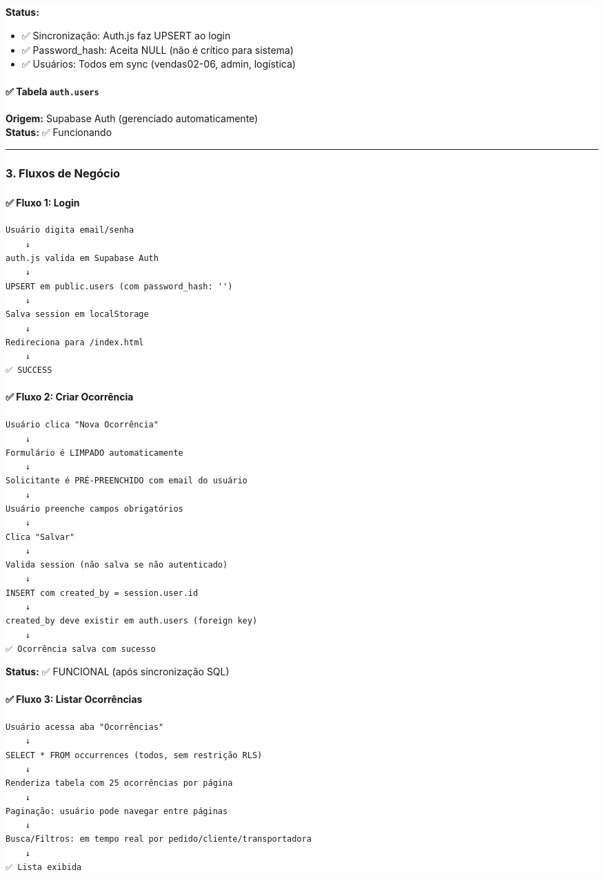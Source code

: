 **Status:**
- ✅ Sincronização: Auth.js faz UPSERT ao login
- ✅ Password_hash: Aceita NULL (não é crítico para sistema)
- ✅ Usuários: Todos em sync (vendas02-06, admin, logística)

#### ✅ Tabela `auth.users`
**Origem:** Supabase Auth (gerenciado automaticamente)  
**Status:** ✅ Funcionando

---

### 3. **Fluxos de Negócio**

#### ✅ Fluxo 1: Login
```
Usuário digita email/senha
    ↓
auth.js valida em Supabase Auth
    ↓
UPSERT em public.users (com password_hash: '')
    ↓
Salva session em localStorage
    ↓
Redireciona para /index.html
    ↓
✅ SUCCESS
```

#### ✅ Fluxo 2: Criar Ocorrência
```
Usuário clica "Nova Ocorrência"
    ↓
Formulário é LIMPADO automaticamente
    ↓
Solicitante é PRÉ-PREENCHIDO com email do usuário
    ↓
Usuário preenche campos obrigatórios
    ↓
Clica "Salvar"
    ↓
Valida session (não salva se não autenticado)
    ↓
INSERT com created_by = session.user.id
    ↓
created_by deve existir em auth.users (foreign key)
    ↓
✅ Ocorrência salva com sucesso
```

**Status:** ✅ FUNCIONAL (após sincronização SQL)

#### ✅ Fluxo 3: Listar Ocorrências
```
Usuário acessa aba "Ocorrências"
    ↓
SELECT * FROM occurrences (todos, sem restrição RLS)
    ↓
Renderiza tabela com 25 ocorrências por página
    ↓
Paginação: usuário pode navegar entre páginas
    ↓
Busca/Filtros: em tempo real por pedido/cliente/transportadora
    ↓
✅ Lista exibida
```
